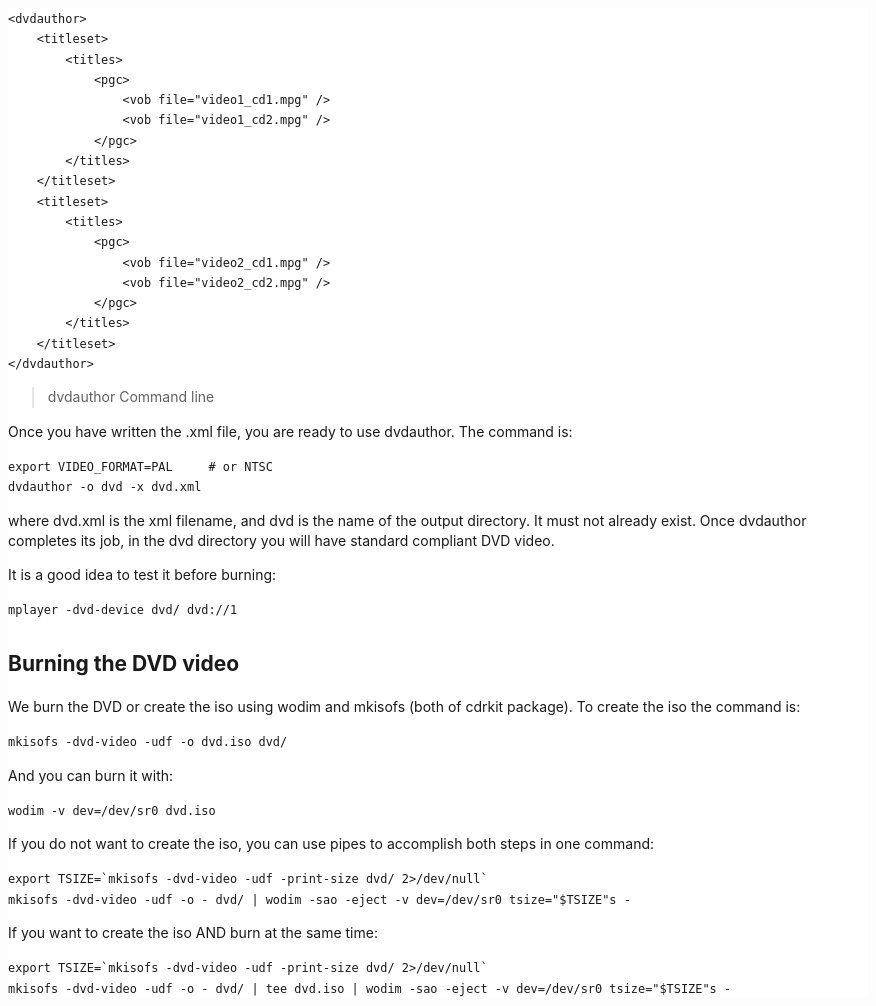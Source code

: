     <dvdauthor>
        <titleset>
            <titles>
                <pgc>
                    <vob file="video1_cd1.mpg" />
                    <vob file="video1_cd2.mpg" />
                </pgc>
            </titles>
        </titleset>
        <titleset>
            <titles>
                <pgc>
                    <vob file="video2_cd1.mpg" />
                    <vob file="video2_cd2.mpg" />
                </pgc>
            </titles>
        </titleset>
    </dvdauthor>

> dvdauthor Command line

Once you have written the .xml file, you are ready to use dvdauthor. The
command is:

    export VIDEO_FORMAT=PAL     # or NTSC
    dvdauthor -o dvd -x dvd.xml

where dvd.xml is the xml filename, and dvd is the name of the output
directory. It must not already exist. Once dvdauthor completes its job,
in the dvd directory you will have standard compliant DVD video.

It is a good idea to test it before burning:

    mplayer -dvd-device dvd/ dvd://1

Burning the DVD video
---------------------

We burn the DVD or create the iso using wodim and mkisofs (both of
cdrkit package). To create the iso the command is:

    mkisofs -dvd-video -udf -o dvd.iso dvd/

And you can burn it with:

    wodim -v dev=/dev/sr0 dvd.iso

If you do not want to create the iso, you can use pipes to accomplish
both steps in one command:

    export TSIZE=`mkisofs -dvd-video -udf -print-size dvd/ 2>/dev/null`
    mkisofs -dvd-video -udf -o - dvd/ | wodim -sao -eject -v dev=/dev/sr0 tsize="$TSIZE"s -

If you want to create the iso AND burn at the same time:

    export TSIZE=`mkisofs -dvd-video -udf -print-size dvd/ 2>/dev/null`
    mkisofs -dvd-video -udf -o - dvd/ | tee dvd.iso | wodim -sao -eject -v dev=/dev/sr0 tsize="$TSIZE"s -
